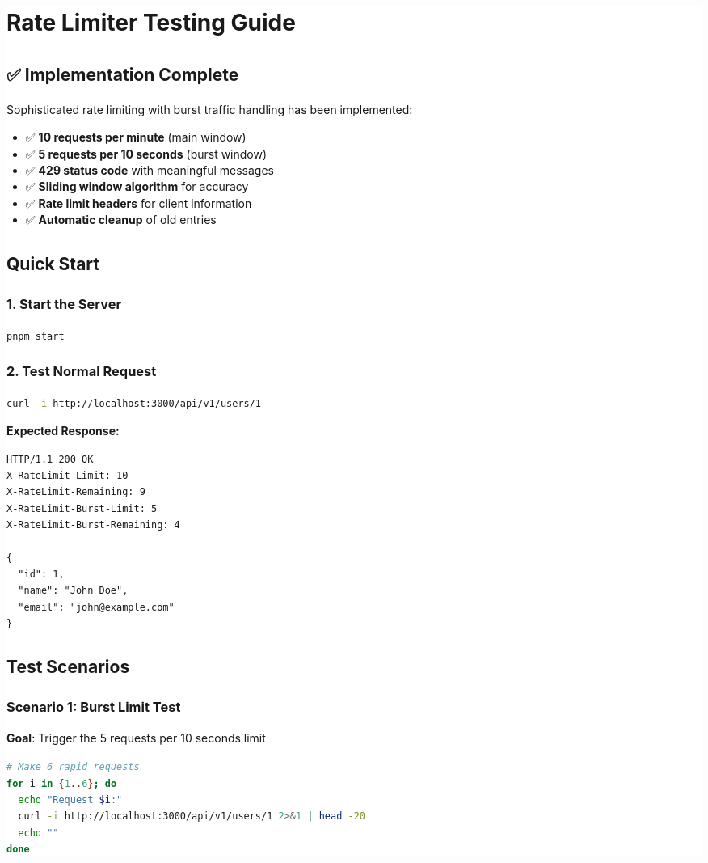 # Rate Limiter Testing Guide

## ✅ Implementation Complete

Sophisticated rate limiting with burst traffic handling has been implemented:

- ✅ **10 requests per minute** (main window)
- ✅ **5 requests per 10 seconds** (burst window)
- ✅ **429 status code** with meaningful messages
- ✅ **Sliding window algorithm** for accuracy
- ✅ **Rate limit headers** for client information
- ✅ **Automatic cleanup** of old entries

## Quick Start

### 1. Start the Server

```bash
pnpm start
```

### 2. Test Normal Request

```bash
curl -i http://localhost:3000/api/v1/users/1
```

**Expected Response:**
```http
HTTP/1.1 200 OK
X-RateLimit-Limit: 10
X-RateLimit-Remaining: 9
X-RateLimit-Burst-Limit: 5
X-RateLimit-Burst-Remaining: 4

{
  "id": 1,
  "name": "John Doe",
  "email": "john@example.com"
}
```

## Test Scenarios

### Scenario 1: Burst Limit Test

**Goal**: Trigger the 5 requests per 10 seconds limit

```bash
# Make 6 rapid requests
for i in {1..6}; do
  echo "Request $i:"
  curl -i http://localhost:3000/api/v1/users/1 2>&1 | head -20
  echo ""
done
```
